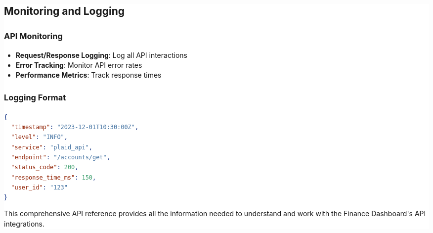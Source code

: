 ## Monitoring and Logging

### API Monitoring
- **Request/Response Logging**: Log all API interactions
- **Error Tracking**: Monitor API error rates
- **Performance Metrics**: Track response times

### Logging Format
```json
{
  "timestamp": "2023-12-01T10:30:00Z",
  "level": "INFO",
  "service": "plaid_api",
  "endpoint": "/accounts/get",
  "status_code": 200,
  "response_time_ms": 150,
  "user_id": "123"
}
```

This comprehensive API reference provides all the information needed to understand and work with the Finance Dashboard's API integrations.
